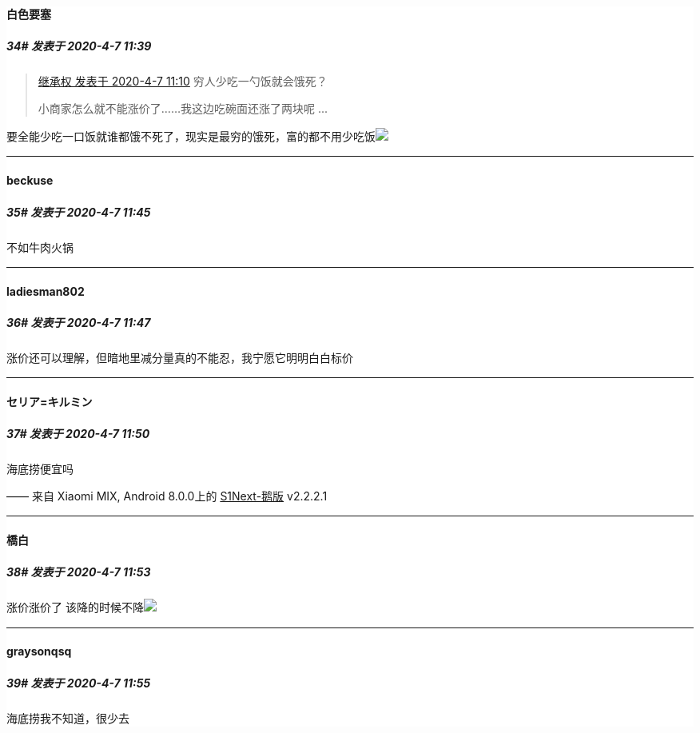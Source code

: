 ####  白色要塞  
##### 34#       发表于 2020-4-7 11:39


<blockquote><a href="httphttps://bbs.saraba1st.com/2b/forum.php?mod=redirect&amp;goto=findpost&amp;pid=47001432&amp;ptid=1922873" target="_blank">继承权 发表于 2020-4-7 11:10</a>
穷人少吃一勺饭就会饿死？

小商家怎么就不能涨价了……我这边吃碗面还涨了两块呢 ...</blockquote>
要全能少吃一口饭就谁都饿不死了，现实是最穷的饿死，富的都不用少吃饭<img src="https://static.saraba1st.com/image/smiley/face2017/037.png" referrerpolicy="no-referrer">


-----

####  beckuse  
##### 35#       发表于 2020-4-7 11:45


不如牛肉火锅


-----

####  ladiesman802  
##### 36#       发表于 2020-4-7 11:47


涨价还可以理解，但暗地里减分量真的不能忍，我宁愿它明明白白标价


-----

####  セリア=キルミン  
##### 37#       发表于 2020-4-7 11:50


海底捞便宜吗

—— 来自 Xiaomi MIX, Android 8.0.0上的 [S1Next-鹅版](https://github.com/ykrank/S1-Next/releases) v2.2.2.1


-----

####  橋白  
##### 38#       发表于 2020-4-7 11:53


涨价涨价了 该降的时候不降<img src="https://static.saraba1st.com/image/smiley/face2017/016.png" referrerpolicy="no-referrer">


-----

####  graysonqsq  
##### 39#       发表于 2020-4-7 11:55


海底捞我不知道，很少去
